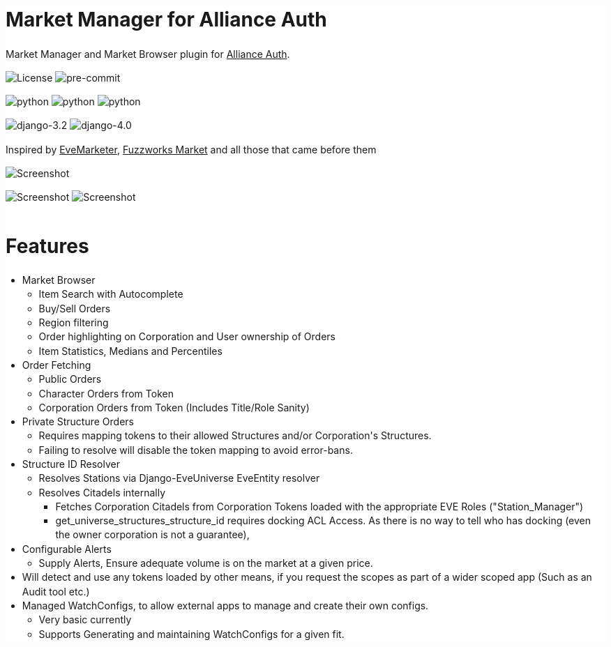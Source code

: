 # Market Manager for Alliance Auth
Market Manager and Market Browser plugin for [Alliance Auth](https://gitlab.com/allianceauth/allianceauth/).

![License](https://img.shields.io/badge/license-MIT-green)
![pre-commit](https://img.shields.io/badge/pre--commit-enabled-brightgreen?logo=pre-commit&logoColor=white)

![python](https://img.shields.io/badge/python-3.8-informational)
![python](https://img.shields.io/badge/python-3.9-informational)
![python](https://img.shields.io/badge/python-3.10-informational)

![django-3.2](https://img.shields.io/badge/django-3.2-informational)
![django-4.0](https://img.shields.io/badge/django-4.0-informational)

Inspired by [EveMarketer](https://evemarketer.com/), [Fuzzworks Market](https://market.fuzzwork.co.uk/browser/) and all those that came before them

![Screenshot](https://i.imgur.com/BBQ1kAM.png)

![Screenshot](https://i.imgur.com/XmY6BRp.png)
![Screenshot](https://i.imgur.com/vHLy3xP.png)


# Features
- Market Browser
    - Item Search with Autocomplete
    - Buy/Sell Orders
    - Region filtering
    - Order highlighting on Corporation and User ownership of Orders
    - Item Statistics, Medians and Percentiles
- Order Fetching
    - Public Orders
    - Character Orders from Token
    - Corporation Orders from Token (Includes Title/Role Sanity)
- Private Structure Orders
    - Requires mapping tokens to their allowed Structures and/or Corporation's Structures.
    - Failing to resolve will disable the token mapping to avoid error-bans.
- Structure ID Resolver
    - Resolves Stations via Django-EveUniverse EveEntity resolver
    - Resolves Citadels internally
        - Fetches Corporation Citadels from Corporation Tokens loaded with the appropriate EVE Roles ("Station_Manager")
        - get_universe_structures_structure_id requires docking ACL Access. As there is no way to tell who has docking (even the owner corporation is not a guarantee),
- Configurable Alerts
    - Supply Alerts, Ensure adequate volume is on the market at a given price.
- Will detect and use any tokens loaded by other means, if you request the scopes as part of a wider scoped app (Such as an Audit tool etc.)
- Managed WatchConfigs, to allow external apps to manage and create their own configs.
    - Very basic currently
    - Supports Generating and maintaining WatchConfigs for a given fit.
